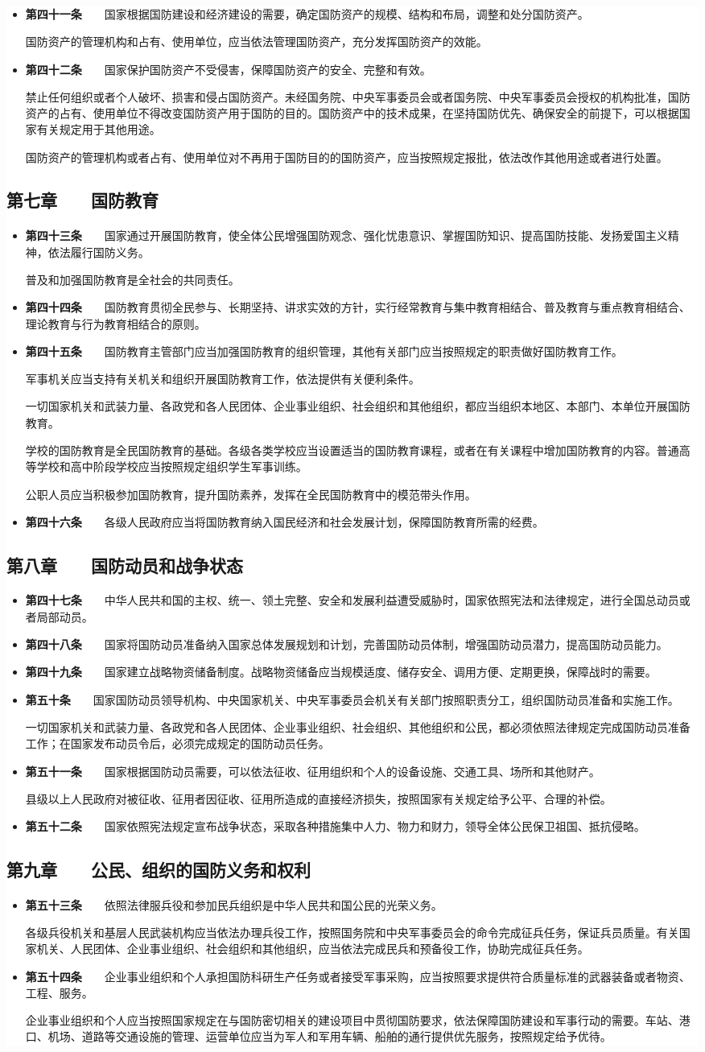 - **第四十一条**　　国家根据国防建设和经济建设的需要，确定国防资产的规模、结构和布局，调整和处分国防资产。

  国防资产的管理机构和占有、使用单位，应当依法管理国防资产，充分发挥国防资产的效能。

- **第四十二条**　　国家保护国防资产不受侵害，保障国防资产的安全、完整和有效。

  禁止任何组织或者个人破坏、损害和侵占国防资产。未经国务院、中央军事委员会或者国务院、中央军事委员会授权的机构批准，国防资产的占有、使用单位不得改变国防资产用于国防的目的。国防资产中的技术成果，在坚持国防优先、确保安全的前提下，可以根据国家有关规定用于其他用途。

  国防资产的管理机构或者占有、使用单位对不再用于国防目的的国防资产，应当按照规定报批，依法改作其他用途或者进行处置。

## 第七章　　国防教育

- **第四十三条**　　国家通过开展国防教育，使全体公民增强国防观念、强化忧患意识、掌握国防知识、提高国防技能、发扬爱国主义精神，依法履行国防义务。

  普及和加强国防教育是全社会的共同责任。

- **第四十四条**　　国防教育贯彻全民参与、长期坚持、讲求实效的方针，实行经常教育与集中教育相结合、普及教育与重点教育相结合、理论教育与行为教育相结合的原则。

- **第四十五条**　　国防教育主管部门应当加强国防教育的组织管理，其他有关部门应当按照规定的职责做好国防教育工作。

  军事机关应当支持有关机关和组织开展国防教育工作，依法提供有关便利条件。

  一切国家机关和武装力量、各政党和各人民团体、企业事业组织、社会组织和其他组织，都应当组织本地区、本部门、本单位开展国防教育。

  学校的国防教育是全民国防教育的基础。各级各类学校应当设置适当的国防教育课程，或者在有关课程中增加国防教育的内容。普通高等学校和高中阶段学校应当按照规定组织学生军事训练。

  公职人员应当积极参加国防教育，提升国防素养，发挥在全民国防教育中的模范带头作用。

- **第四十六条**　　各级人民政府应当将国防教育纳入国民经济和社会发展计划，保障国防教育所需的经费。

## 第八章　　国防动员和战争状态

- **第四十七条**　　中华人民共和国的主权、统一、领土完整、安全和发展利益遭受威胁时，国家依照宪法和法律规定，进行全国总动员或者局部动员。

- **第四十八条**　　国家将国防动员准备纳入国家总体发展规划和计划，完善国防动员体制，增强国防动员潜力，提高国防动员能力。

- **第四十九条**　　国家建立战略物资储备制度。战略物资储备应当规模适度、储存安全、调用方便、定期更换，保障战时的需要。

- **第五十条**　　国家国防动员领导机构、中央国家机关、中央军事委员会机关有关部门按照职责分工，组织国防动员准备和实施工作。

  一切国家机关和武装力量、各政党和各人民团体、企业事业组织、社会组织、其他组织和公民，都必须依照法律规定完成国防动员准备工作；在国家发布动员令后，必须完成规定的国防动员任务。

- **第五十一条**　　国家根据国防动员需要，可以依法征收、征用组织和个人的设备设施、交通工具、场所和其他财产。

  县级以上人民政府对被征收、征用者因征收、征用所造成的直接经济损失，按照国家有关规定给予公平、合理的补偿。

- **第五十二条**　　国家依照宪法规定宣布战争状态，采取各种措施集中人力、物力和财力，领导全体公民保卫祖国、抵抗侵略。

## 第九章　　公民、组织的国防义务和权利

- **第五十三条**　　依照法律服兵役和参加民兵组织是中华人民共和国公民的光荣义务。

  各级兵役机关和基层人民武装机构应当依法办理兵役工作，按照国务院和中央军事委员会的命令完成征兵任务，保证兵员质量。有关国家机关、人民团体、企业事业组织、社会组织和其他组织，应当依法完成民兵和预备役工作，协助完成征兵任务。

- **第五十四条**　　企业事业组织和个人承担国防科研生产任务或者接受军事采购，应当按照要求提供符合质量标准的武器装备或者物资、工程、服务。

  企业事业组织和个人应当按照国家规定在与国防密切相关的建设项目中贯彻国防要求，依法保障国防建设和军事行动的需要。车站、港口、机场、道路等交通设施的管理、运营单位应当为军人和军用车辆、船舶的通行提供优先服务，按照规定给予优待。
